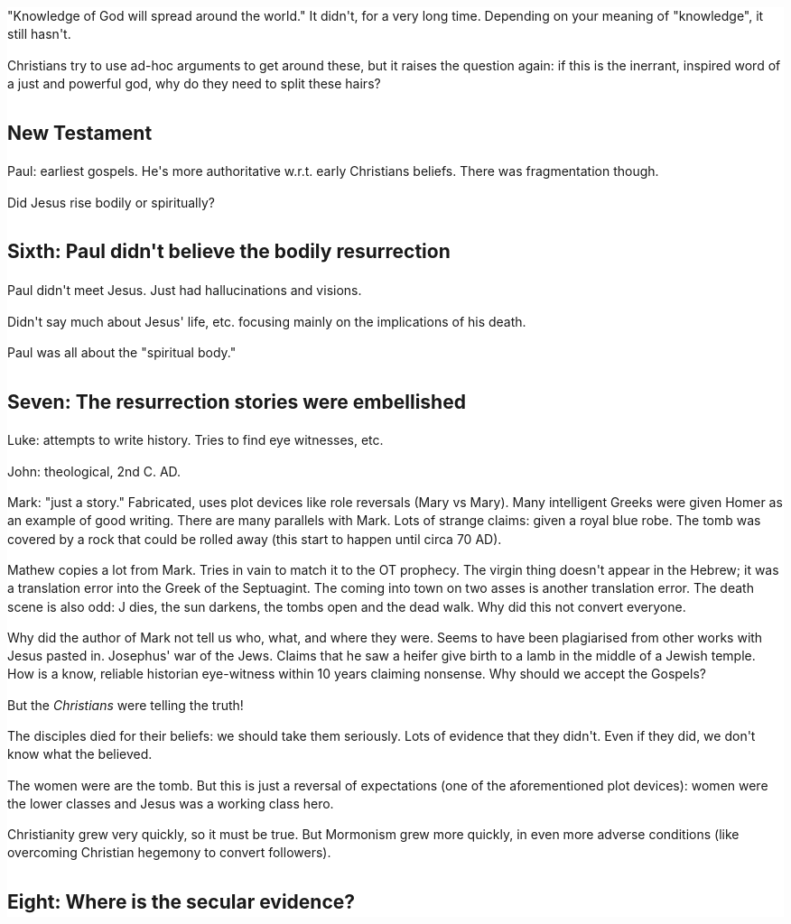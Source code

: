 "Knowledge of God will spread around the world." It didn't, for a very long time. Depending on your meaning of "knowledge", it still hasn't.

Christians try to use ad-hoc arguments to get around these, but it raises the question again: if this is the inerrant, inspired word of a just and powerful god, why do they need to split these hairs? 

New Testament
------------

Paul: earliest gospels. He's more authoritative w.r.t. early Christians beliefs.
There was fragmentation though.

Did Jesus rise bodily or spiritually? 

Sixth: Paul didn't believe the bodily resurrection
---------------------------------------

Paul didn't meet Jesus. Just had hallucinations and visions.

Didn't say much about Jesus' life, etc. focusing mainly on the implications of
his death.

Paul was all about the "spiritual body." 

Seven: The resurrection stories were embellished
---------------------------------------

Luke: attempts to write history. Tries to find eye witnesses, etc.

John: theological, 2nd C. AD.

Mark: "just a story." Fabricated, uses plot devices like role reversals (Mary vs Mary). Many intelligent Greeks were given Homer as an example of good writing. There are many parallels with Mark. Lots of strange claims: given a royal blue robe. The tomb was covered by a rock that could be rolled away (this start to happen until circa 70 AD).

Mathew copies a lot from Mark. Tries in vain to match it to the OT prophecy. The virgin thing doesn't appear in the Hebrew; it was a translation error into the Greek of the Septuagint. The coming into town on two asses is another translation error. The death scene is also odd: J dies, the sun darkens, the tombs open and the dead walk. Why did this not convert everyone.

Why did the author of Mark not tell us who, what, and where they were. Seems to have been plagiarised from other works with Jesus pasted in. Josephus' war of the Jews. Claims that he saw a heifer give birth to a lamb in the middle of a Jewish temple. How is a know, reliable historian eye-witness within 10 years claiming nonsense. Why should we accept the Gospels?

But the *Christians* were telling the truth!

The disciples died for their beliefs: we should take them seriously. Lots of evidence that they didn't. Even if they did, we don't know what the believed.

The women were are the tomb. But this is just a reversal of expectations (one of the aforementioned plot devices): women were the lower classes and Jesus was a working class hero.

Christianity grew very quickly, so it must be true. But Mormonism grew more quickly, in even more adverse conditions (like overcoming Christian hegemony to convert followers).

Eight: Where is the secular evidence?
-----------------------------
